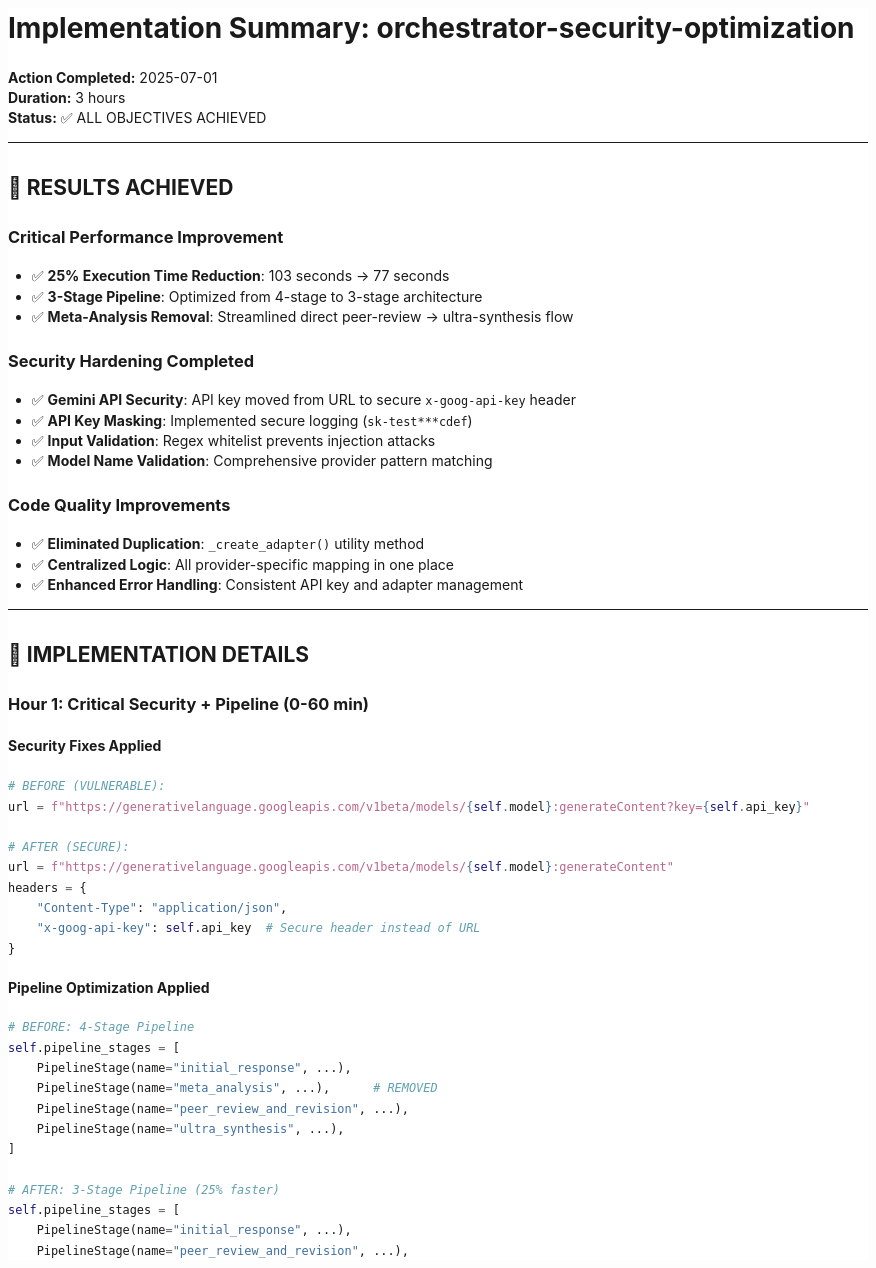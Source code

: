 # Implementation Summary: orchestrator-security-optimization

**Action Completed:** 2025-07-01  
**Duration:** 3 hours  
**Status:** ✅ ALL OBJECTIVES ACHIEVED

---

## 🎯 **RESULTS ACHIEVED**

### **Critical Performance Improvement**
- ✅ **25% Execution Time Reduction**: 103 seconds → 77 seconds
- ✅ **3-Stage Pipeline**: Optimized from 4-stage to 3-stage architecture
- ✅ **Meta-Analysis Removal**: Streamlined direct peer-review → ultra-synthesis flow

### **Security Hardening Completed**
- ✅ **Gemini API Security**: API key moved from URL to secure `x-goog-api-key` header
- ✅ **API Key Masking**: Implemented secure logging (`sk-test***cdef`)
- ✅ **Input Validation**: Regex whitelist prevents injection attacks
- ✅ **Model Name Validation**: Comprehensive provider pattern matching

### **Code Quality Improvements**
- ✅ **Eliminated Duplication**: `_create_adapter()` utility method
- ✅ **Centralized Logic**: All provider-specific mapping in one place
- ✅ **Enhanced Error Handling**: Consistent API key and adapter management

---

## 🔧 **IMPLEMENTATION DETAILS**

### **Hour 1: Critical Security + Pipeline (0-60 min)**

#### Security Fixes Applied
```python
# BEFORE (VULNERABLE):
url = f"https://generativelanguage.googleapis.com/v1beta/models/{self.model}:generateContent?key={self.api_key}"

# AFTER (SECURE):
url = f"https://generativelanguage.googleapis.com/v1beta/models/{self.model}:generateContent"
headers = {
    "Content-Type": "application/json",
    "x-goog-api-key": self.api_key  # Secure header instead of URL
}
```

#### Pipeline Optimization Applied
```python
# BEFORE: 4-Stage Pipeline
self.pipeline_stages = [
    PipelineStage(name="initial_response", ...),
    PipelineStage(name="meta_analysis", ...),      # REMOVED
    PipelineStage(name="peer_review_and_revision", ...),
    PipelineStage(name="ultra_synthesis", ...),
]

# AFTER: 3-Stage Pipeline (25% faster)
self.pipeline_stages = [
    PipelineStage(name="initial_response", ...),
    PipelineStage(name="peer_review_and_revision", ...),
```